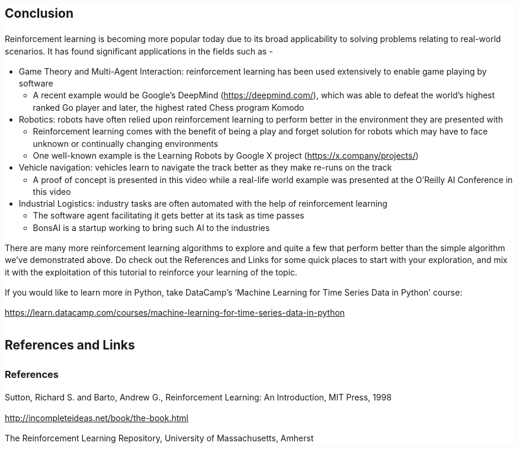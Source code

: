 ## Conclusion

Reinforcement learning is becoming more popular today due to its broad
applicability to solving problems relating to real-world scenarios. It
has found significant applications in the fields such as -

-   Game Theory and Multi-Agent Interaction: reinforcement learning has
    been used extensively to enable game playing by software
    -   A recent example would be Google’s DeepMind
        (<https://deepmind.com/>), which was able to defeat the world’s
        highest ranked Go player and later, the highest rated Chess
        program Komodo
-   Robotics: robots have often relied upon reinforcement learning to
    perform better in the environment they are presented with
    -   Reinforcement learning comes with the benefit of being a play
        and forget solution for robots which may have to face unknown or
        continually changing environments
    -   One well-known example is the Learning Robots by Google X
        project (<https://x.company/projects/>)
-   Vehicle navigation: vehicles learn to navigate the track better as
    they make re-runs on the track
    -   A proof of concept is presented in this video while a real-life
        world example was presented at the O’Reilly AI Conference in
        this video
-   Industrial Logistics: industry tasks are often automated with the
    help of reinforcement learning
    -   The software agent facilitating it gets better at its task as
        time passes
    -   BonsAI is a startup working to bring such AI to the industries

There are many more reinforcement learning algorithms to explore and
quite a few that perform better than the simple algorithm we’ve
demonstrated above. Do check out the References and Links for some quick
places to start with your exploration, and mix it with the exploitation
of this tutorial to reinforce your learning of the topic.

If you would like to learn more in Python, take DataCamp’s ‘Machine
Learning for Time Series Data in Python’ course:

<https://learn.datacamp.com/courses/machine-learning-for-time-series-data-in-python>

## References and Links

### References

Sutton, Richard S. and Barto, Andrew G., Reinforcement Learning: An
Introduction, MIT Press, 1998

<http://incompleteideas.net/book/the-book.html>

The Reinforcement Learning Repository, University of Massachusetts,
Amherst
